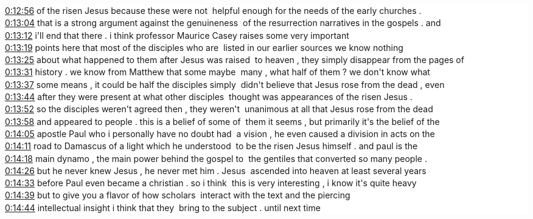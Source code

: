 [0:12:56](https://youtu.be/S67ZSfOk6bk?t=776) of the risen Jesus because these were not 
helpful enough for the needs of the early churches .  
[0:13:04](https://youtu.be/S67ZSfOk6bk?t=784) that is a strong argument against the genuineness 
of the resurrection narratives in the gospels . and  
[0:13:12](https://youtu.be/S67ZSfOk6bk?t=792) i'll end that there . i think 
professor Maurice Casey raises some very important    
[0:13:19](https://youtu.be/S67ZSfOk6bk?t=799) points here that most of the disciples who are 
listed in our earlier sources we know nothing    
[0:13:25](https://youtu.be/S67ZSfOk6bk?t=805) about what happened to them after Jesus was raised 
to heaven , they simply disappear from the pages of    
[0:13:31](https://youtu.be/S67ZSfOk6bk?t=811) history . we know from Matthew that some maybe 
many , what half of them ? we don't know what    
[0:13:37](https://youtu.be/S67ZSfOk6bk?t=817) some means , it could be half the disciples simply 
didn't believe that Jesus rose from the dead , even    
[0:13:44](https://youtu.be/S67ZSfOk6bk?t=824) after they were present at what other disciples 
thought was appearances of the risen Jesus .  
[0:13:52](https://youtu.be/S67ZSfOk6bk?t=832) so the disciples weren't agreed then , they weren't 
unanimous at all that Jesus rose from the dead    
[0:13:58](https://youtu.be/S67ZSfOk6bk?t=838) and appeared to people . this is a belief of some of 
them it seems , but primarily it's the belief of the    
[0:14:05](https://youtu.be/S67ZSfOk6bk?t=845) apostle Paul who i personally have no doubt had 
a vision , he even caused a division in acts on the    
[0:14:11](https://youtu.be/S67ZSfOk6bk?t=851) road to Damascus of a light which he understood 
to be the risen Jesus himself . and paul is the    
[0:14:18](https://youtu.be/S67ZSfOk6bk?t=858) main dynamo , the main power behind the gospel to 
the gentiles that converted so many people .  
[0:14:26](https://youtu.be/S67ZSfOk6bk?t=866) but he never knew Jesus , he never met him . Jesus 
ascended into heaven at least several years    
[0:14:33](https://youtu.be/S67ZSfOk6bk?t=873) before Paul even became a christian . so i think 
this is very interesting , i know it's quite heavy    
[0:14:39](https://youtu.be/S67ZSfOk6bk?t=879) but to give you a flavor of how scholars 
interact with the text and the piercing    
[0:14:44](https://youtu.be/S67ZSfOk6bk?t=884) intellectual insight i think that they 
bring to the subject . until next time  
